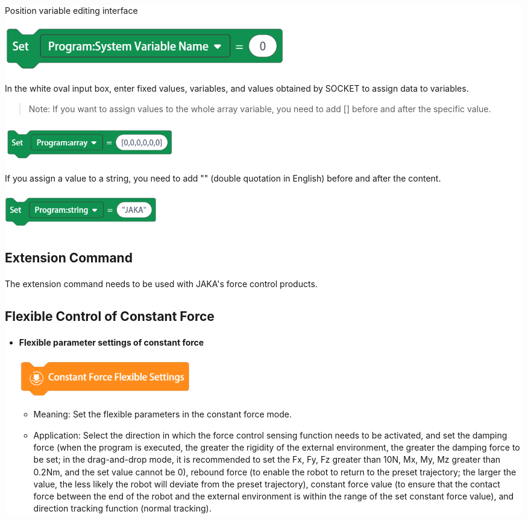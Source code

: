 Position variable editing interface

<img src="../../../resource/en/cmdhelp/image186.png" style="zoom:67%;" /> 

In the white oval input box, enter fixed values, variables, and values obtained by SOCKET to assign data to variables.

> Note: If you want to assign values to the whole array variable, you need to add \[\] before and after the specific value.

<img src="../../../resource/en/cmdhelp/image187.png" style="zoom:67%;" /> 

If you assign a value to a string, you need to add "" (double quotation in English) before and after the content.

<img src="../../../resource/en/cmdhelp/image188.png" style="zoom:67%;" /> 

## Extension Command

The extension command needs to be used with JAKA's force control products.

## Flexible Control of Constant Force

* **Flexible parameter settings of constant force**

  <img src="../../../resource/en/cmdhelp/image189.png" style="zoom: 80%;" />  

  * Meaning: Set the flexible parameters in the constant force mode.
  
  * Application: Select the direction in which the force control sensing function needs to be activated, and set the damping force (when the program is executed, the greater the rigidity of the external environment, the greater the damping force to be set; in the drag-and-drop mode, it is recommended to set the Fx, Fy, Fz greater than 10N, Mx, My, Mz greater than 0.2Nm, and the set value cannot be 0), rebound force (to enable the robot to return to the preset trajectory; the larger the value, the less likely the robot will deviate from the preset trajectory), constant force value (to ensure that the contact force between the end of the robot and the external environment is within the range of the set constant force value), and direction tracking function (normal tracking).
